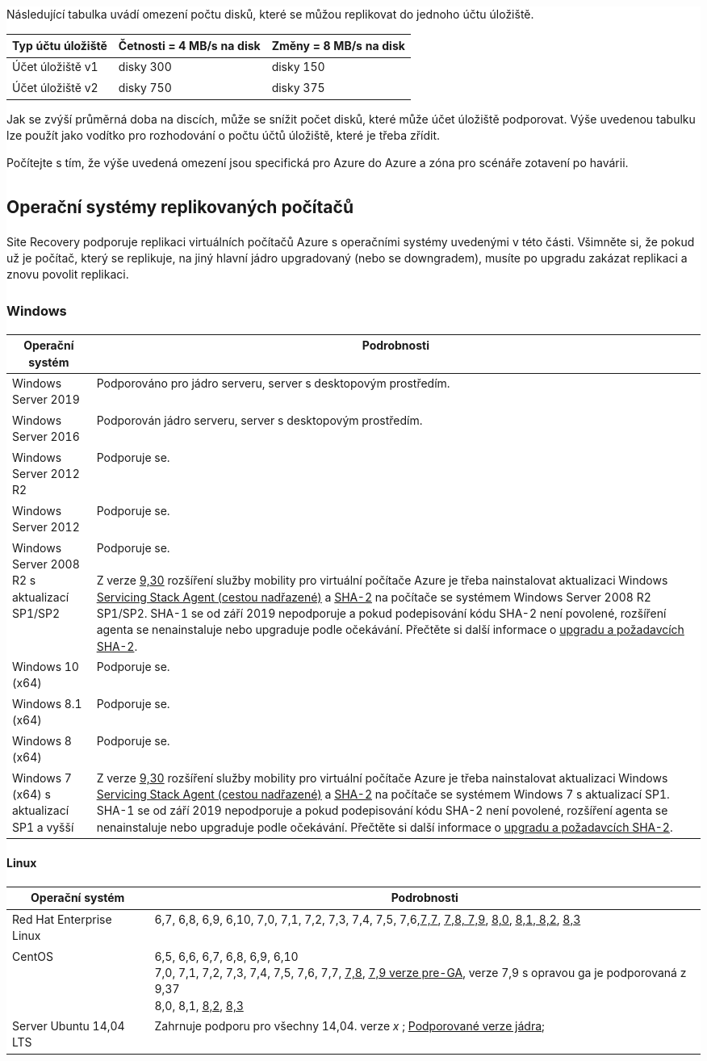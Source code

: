 Následující tabulka uvádí omezení počtu disků, které se můžou replikovat do jednoho účtu úložiště.

**Typ účtu úložiště**    |    **Četnosti = 4 MB/s na disk**    |    **Změny = 8 MB/s na disk**
---    |    ---    |    ---
Účet úložiště v1    |    disky 300    |    disky 150
Účet úložiště v2    |    disky 750    |    disky 375

Jak se zvýší průměrná doba na discích, může se snížit počet disků, které může účet úložiště podporovat. Výše uvedenou tabulku lze použít jako vodítko pro rozhodování o počtu účtů úložiště, které je třeba zřídit.

Počítejte s tím, že výše uvedená omezení jsou specifická pro Azure do Azure a zóna pro scénáře zotavení po havárii. 

## <a name="replicated-machine-operating-systems"></a>Operační systémy replikovaných počítačů

Site Recovery podporuje replikaci virtuálních počítačů Azure s operačními systémy uvedenými v této části. Všimněte si, že pokud už je počítač, který se replikuje, na jiný hlavní jádro upgradovaný (nebo se downgradem), musíte po upgradu zakázat replikaci a znovu povolit replikaci.

### <a name="windows"></a>Windows


**Operační systém** | **Podrobnosti**
--- | ---
Windows Server 2019 | Podporováno pro jádro serveru, server s desktopovým prostředím.
Windows Server 2016  | Podporován jádro serveru, server s desktopovým prostředím.
Windows Server 2012 R2 | Podporuje se.
Windows Server 2012 | Podporuje se.
Windows Server 2008 R2 s aktualizací SP1/SP2 | Podporuje se.<br/><br/> Z verze [9,30](https://support.microsoft.com/en-us/help/4531426/update-rollup-42-for-azure-site-recovery) rozšíření služby mobility pro virtuální počítače Azure je třeba nainstalovat aktualizaci Windows [Servicing Stack Agent (cestou nadřazené)](https://support.microsoft.com/help/4490628) a [SHA-2](https://support.microsoft.com/help/4474419) na počítače se systémem Windows Server 2008 R2 SP1/SP2.  SHA-1 se od září 2019 nepodporuje a pokud podepisování kódu SHA-2 není povolené, rozšíření agenta se nenainstaluje nebo upgraduje podle očekávání. Přečtěte si další informace o [upgradu a požadavcích SHA-2](https://aka.ms/SHA-2KB).
Windows 10 (x64) | Podporuje se.
Windows 8.1 (x64) | Podporuje se.
Windows 8 (x64) | Podporuje se.
Windows 7 (x64) s aktualizací SP1 a vyšší | Z verze [9,30](https://support.microsoft.com/en-us/help/4531426/update-rollup-42-for-azure-site-recovery) rozšíření služby mobility pro virtuální počítače Azure je třeba nainstalovat aktualizaci Windows [Servicing Stack Agent (cestou nadřazené)](https://support.microsoft.com/help/4490628) a [SHA-2](https://support.microsoft.com/help/4474419) na počítače se systémem Windows 7 s aktualizací SP1.  SHA-1 se od září 2019 nepodporuje a pokud podepisování kódu SHA-2 není povolené, rozšíření agenta se nenainstaluje nebo upgraduje podle očekávání. Přečtěte si další informace o [upgradu a požadavcích SHA-2](https://aka.ms/SHA-2KB).



#### <a name="linux"></a>Linux

**Operační systém** | **Podrobnosti**
--- | ---
Red Hat Enterprise Linux | 6,7, 6,8, 6,9, 6,10, 7,0, 7,1, 7,2, 7,3, 7,4, 7,5, 7,6,[7,7](https://support.microsoft.com/help/4528026/update-rollup-41-for-azure-site-recovery), [7,8, 7,9](https://support.microsoft.com/help/4564347/), [8,0](https://support.microsoft.com/help/4531426/update-rollup-42-for-azure-site-recovery), [8,1, 8,2](https://support.microsoft.com/help/4570609/), [8,3](https://support.microsoft.com/help/4597409/) [](https://support.microsoft.com/help/4578241/)
CentOS | 6,5, 6,6, 6,7, 6,8, 6,9, 6,10 </br> 7,0, 7,1, 7,2, 7,3, 7,4, 7,5, 7,6, 7,7, [7,8](https://support.microsoft.com/help/4564347/), [7,9 verze pre-GA](https://support.microsoft.com/help/4578241/), verze 7,9 s opravou ga je podporovaná z 9,37 </br> 8,0, 8,1, [8,2](https://support.microsoft.com/en-us/help/4570609), [8,3](https://support.microsoft.com/help/4597409/)
Server Ubuntu 14,04 LTS | Zahrnuje podporu pro všechny 14,04. verze *x* ; [Podporované verze jádra](#supported-ubuntu-kernel-versions-for-azure-virtual-machines); 